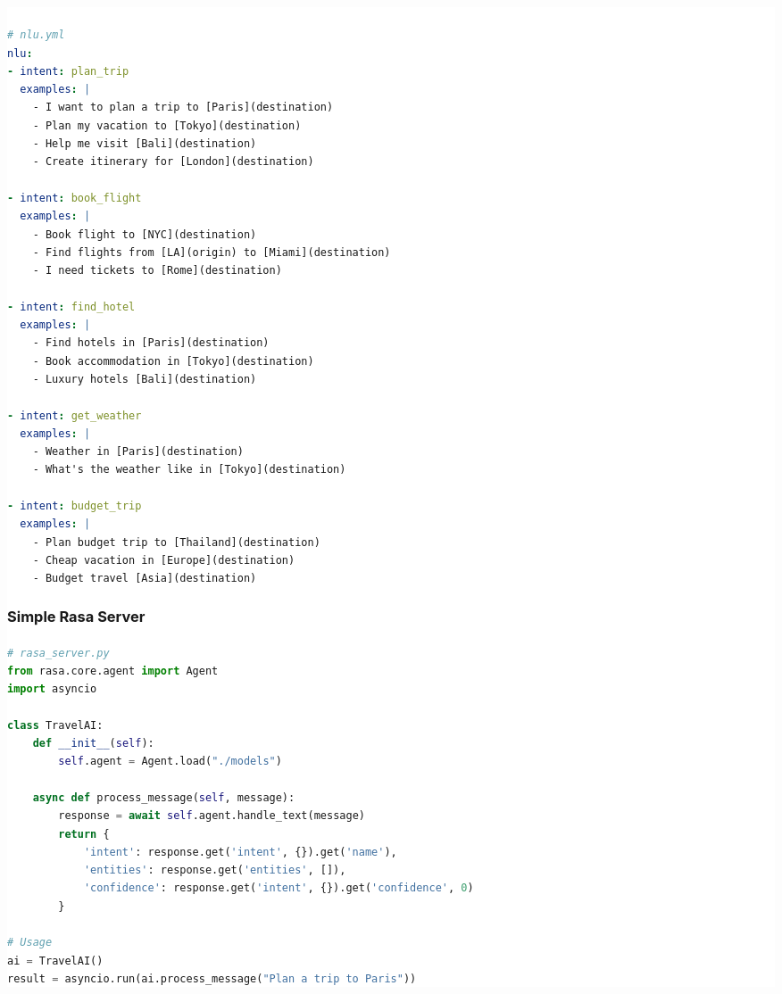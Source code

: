 ```yaml

# nlu.yml
nlu:
- intent: plan_trip
  examples: |
    - I want to plan a trip to [Paris](destination)
    - Plan my vacation to [Tokyo](destination)
    - Help me visit [Bali](destination)
    - Create itinerary for [London](destination)

- intent: book_flight
  examples: |
    - Book flight to [NYC](destination)
    - Find flights from [LA](origin) to [Miami](destination)
    - I need tickets to [Rome](destination)

- intent: find_hotel
  examples: |
    - Find hotels in [Paris](destination)
    - Book accommodation in [Tokyo](destination)
    - Luxury hotels [Bali](destination)

- intent: get_weather
  examples: |
    - Weather in [Paris](destination)
    - What's the weather like in [Tokyo](destination)

- intent: budget_trip
  examples: |
    - Plan budget trip to [Thailand](destination)
    - Cheap vacation in [Europe](destination)
    - Budget travel [Asia](destination)
```

### **Simple Rasa Server**
```python
# rasa_server.py
from rasa.core.agent import Agent
import asyncio

class TravelAI:
    def __init__(self):
        self.agent = Agent.load("./models")
    
    async def process_message(self, message):
        response = await self.agent.handle_text(message)
        return {
            'intent': response.get('intent', {}).get('name'),
            'entities': response.get('entities', []),
            'confidence': response.get('intent', {}).get('confidence', 0)
        }

# Usage
ai = TravelAI()
result = asyncio.run(ai.process_message("Plan a trip to Paris"))
```
